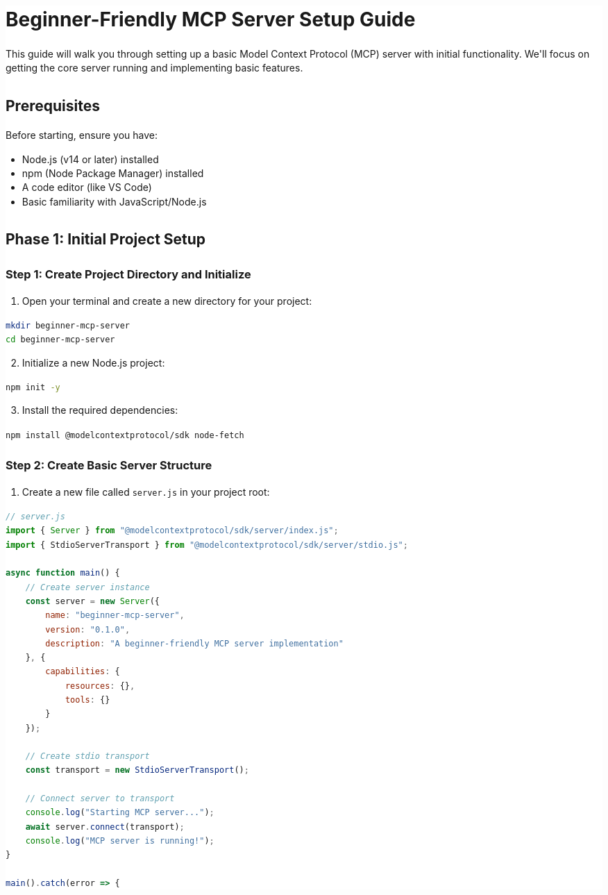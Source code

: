 # Beginner-Friendly MCP Server Setup Guide

This guide will walk you through setting up a basic Model Context Protocol (MCP) server with initial functionality. We'll focus on getting the core server running and implementing basic features.

## Prerequisites

Before starting, ensure you have:
- Node.js (v14 or later) installed
- npm (Node Package Manager) installed
- A code editor (like VS Code)
- Basic familiarity with JavaScript/Node.js

## Phase 1: Initial Project Setup

### Step 1: Create Project Directory and Initialize

1. Open your terminal and create a new directory for your project:
```bash
mkdir beginner-mcp-server
cd beginner-mcp-server
```

2. Initialize a new Node.js project:
```bash
npm init -y
```

3. Install the required dependencies:
```bash
npm install @modelcontextprotocol/sdk node-fetch
```

### Step 2: Create Basic Server Structure

1. Create a new file called `server.js` in your project root:
```javascript
// server.js
import { Server } from "@modelcontextprotocol/sdk/server/index.js";
import { StdioServerTransport } from "@modelcontextprotocol/sdk/server/stdio.js";

async function main() {
    // Create server instance
    const server = new Server({
        name: "beginner-mcp-server",
        version: "0.1.0",
        description: "A beginner-friendly MCP server implementation"
    }, {
        capabilities: {
            resources: {},
            tools: {}
        }
    });

    // Create stdio transport
    const transport = new StdioServerTransport();

    // Connect server to transport
    console.log("Starting MCP server...");
    await server.connect(transport);
    console.log("MCP server is running!");
}

main().catch(error => {
```